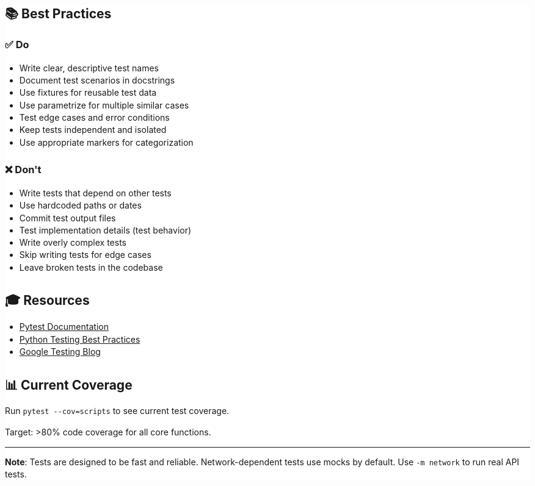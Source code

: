 ## 📚 Best Practices

### ✅ Do

- Write clear, descriptive test names
- Document test scenarios in docstrings
- Use fixtures for reusable test data
- Use parametrize for multiple similar cases
- Test edge cases and error conditions
- Keep tests independent and isolated
- Use appropriate markers for categorization

### ❌ Don't

- Write tests that depend on other tests
- Use hardcoded paths or dates
- Commit test output files
- Test implementation details (test behavior)
- Write overly complex tests
- Skip writing tests for edge cases
- Leave broken tests in the codebase

## 🎓 Resources

- [Pytest Documentation](https://docs.pytest.org/)
- [Python Testing Best Practices](https://docs.python-guide.org/writing/tests/)
- [Google Testing Blog](https://testing.googleblog.com/)

## 📊 Current Coverage

Run `pytest --cov=scripts` to see current test coverage.

Target: >80% code coverage for all core functions.

---

**Note**: Tests are designed to be fast and reliable. Network-dependent tests use mocks by default. Use `-m network` to run real API tests.

